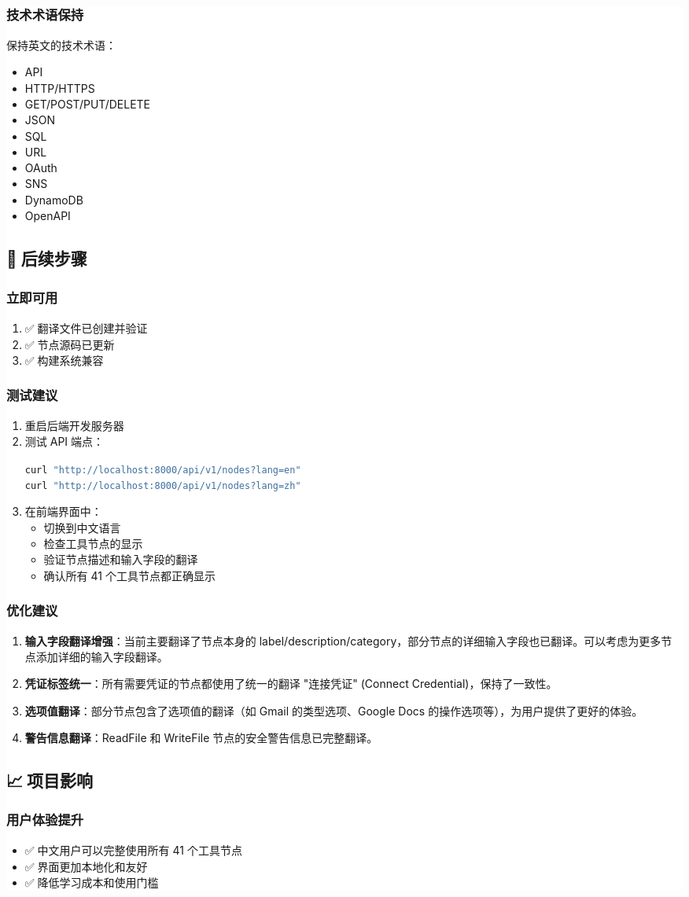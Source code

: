 ### 技术术语保持

保持英文的技术术语：

-   API
-   HTTP/HTTPS
-   GET/POST/PUT/DELETE
-   JSON
-   SQL
-   URL
-   OAuth
-   SNS
-   DynamoDB
-   OpenAPI

## 🚀 后续步骤

### 立即可用

1. ✅ 翻译文件已创建并验证
2. ✅ 节点源码已更新
3. ✅ 构建系统兼容

### 测试建议

1. 重启后端开发服务器
2. 测试 API 端点：
    ```bash
    curl "http://localhost:8000/api/v1/nodes?lang=en"
    curl "http://localhost:8000/api/v1/nodes?lang=zh"
    ```
3. 在前端界面中：
    - 切换到中文语言
    - 检查工具节点的显示
    - 验证节点描述和输入字段的翻译
    - 确认所有 41 个工具节点都正确显示

### 优化建议

1. **输入字段翻译增强**：当前主要翻译了节点本身的 label/description/category，部分节点的详细输入字段也已翻译。可以考虑为更多节点添加详细的输入字段翻译。

2. **凭证标签统一**：所有需要凭证的节点都使用了统一的翻译 "连接凭证" (Connect Credential)，保持了一致性。

3. **选项值翻译**：部分节点包含了选项值的翻译（如 Gmail 的类型选项、Google Docs 的操作选项等），为用户提供了更好的体验。

4. **警告信息翻译**：ReadFile 和 WriteFile 节点的安全警告信息已完整翻译。

## 📈 项目影响

### 用户体验提升

-   ✅ 中文用户可以完整使用所有 41 个工具节点
-   ✅ 界面更加本地化和友好
-   ✅ 降低学习成本和使用门槛
